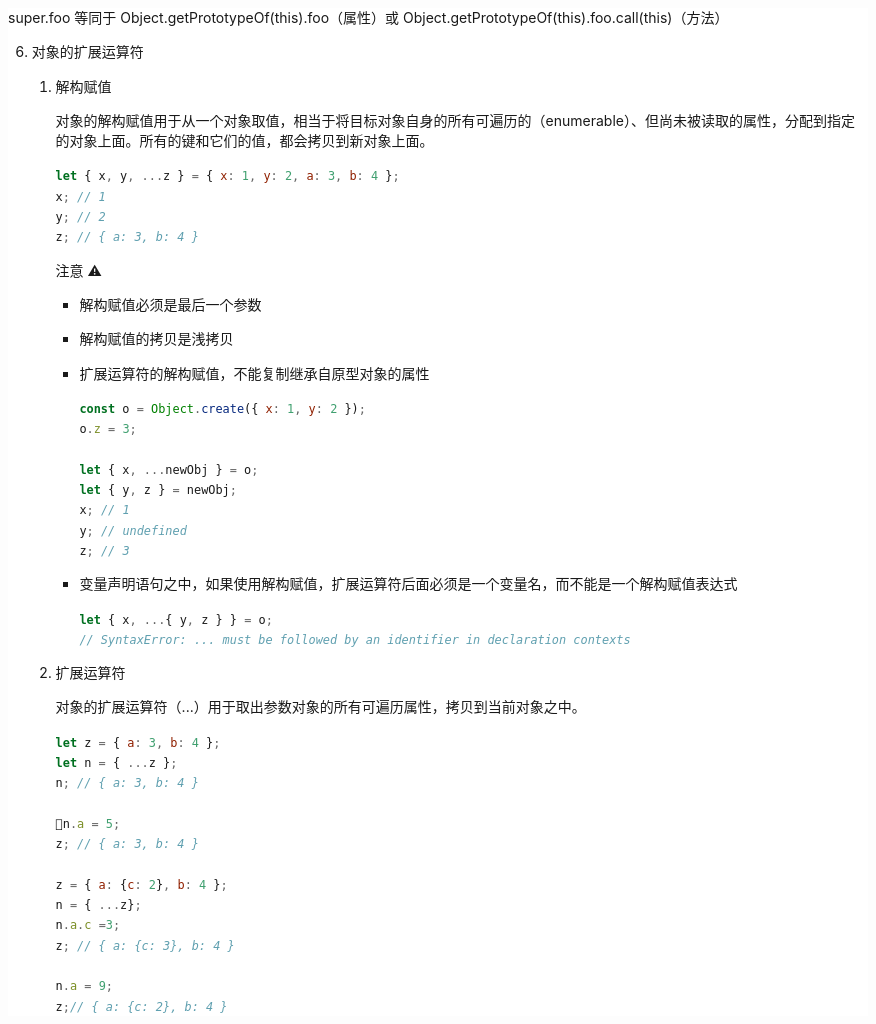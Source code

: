    super.foo 等同于 Object.getPrototypeOf(this).foo（属性）或 Object.getPrototypeOf(this).foo.call(this)（方法）

6. 对象的扩展运算符

   1. 解构赋值

      对象的解构赋值用于从一个对象取值，相当于将目标对象自身的所有可遍历的（enumerable）、但尚未被读取的属性，分配到指定的对象上面。所有的键和它们的值，都会拷贝到新对象上面。

      ```js
      let { x, y, ...z } = { x: 1, y: 2, a: 3, b: 4 };
      x; // 1
      y; // 2
      z; // { a: 3, b: 4 }
      ```

      注意 ⚠️

      - 解构赋值必须是最后一个参数

      - 解构赋值的拷贝是浅拷贝

      - 扩展运算符的解构赋值，不能复制继承自原型对象的属性

        ```js
        const o = Object.create({ x: 1, y: 2 });
        o.z = 3;

        let { x, ...newObj } = o;
        let { y, z } = newObj;
        x; // 1
        y; // undefined
        z; // 3
        ```

      - 变量声明语句之中，如果使用解构赋值，扩展运算符后面必须是一个变量名，而不能是一个解构赋值表达式

        ```js
        let { x, ...{ y, z } } = o;
        // SyntaxError: ... must be followed by an identifier in declaration contexts
        ```

   2. 扩展运算符

      对象的扩展运算符（...）用于取出参数对象的所有可遍历属性，拷贝到当前对象之中。

      ```js
      let z = { a: 3, b: 4 };
      let n = { ...z };
      n; // { a: 3, b: 4 }

      n.a = 5;
      z; // { a: 3, b: 4 }

      z = { a: {c: 2}, b: 4 };
      n = { ...z};
      n.a.c =3;
      z; // { a: {c: 3}, b: 4 }

      n.a = 9;
      z;// { a: {c: 2}, b: 4 }
